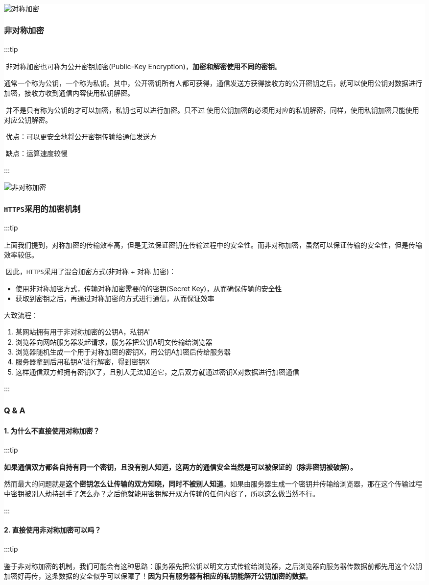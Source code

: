 ![对称加密](https://fastly.jsdelivr.net/gh/Ocean-H1/blog_image_bed/Symmetric-Key.png)

### 非对称加密

:::tip

​		非对称加密也可称为公开密钥加密(Public-Key Encryption)，**加密和解密使用不同的密钥**。

​		通常一个称为公钥，一个称为私钥。其中，公开密钥所有人都可获得，通信发送方获得接收方的公开密钥之后，就可以使用公钥对数据进行加密，接收方收到通信内容使用私钥解密。

​		并不是只有称为公钥的才可以加密，私钥也可以进行加密。只不过 使用公钥加密的必须用对应的私钥解密，同样，使用私钥加密只能使用对应公钥解密。

​		优点：可以更安全地将公开密钥传输给通信发送方

​		缺点：运算速度较慢

:::

![非对称加密](https://fastly.jsdelivr.net/gh/Ocean-H1/blog_image_bed/public-key.png)

### `HTTPS`采用的加密机制

:::tip

​		上面我们提到，对称加密的传输效率高，但是无法保证密钥在传输过程中的安全性。而非对称加密，虽然可以保证传输的安全性，但是传输效率较低。

​		因此，`HTTPS`采用了混合加密方式(非对称 + 对称 加密)：

* 使用非对称加密方式，传输对称加密需要的的密钥(Secret Key)，从而确保传输的安全性
* 获取到密钥之后，再通过对称加密的方式进行通信，从而保证效率

大致流程： 

1. 某网站拥有用于非对称加密的公钥A，私钥A'
2. 浏览器向网站服务器发起请求，服务器把公钥A明文传输给浏览器
3. 浏览器随机生成一个用于对称加密的密钥X，用公钥A加密后传给服务器
4. 服务器拿到后用私钥A'进行解密，得到密钥X
5. 这样通信双方都拥有密钥X了，且别人无法知道它，之后双方就通过密钥X对数据进行加密通信

:::

### Q & A

#### 1. 为什么不直接使用对称加密？

:::tip

​		**如果通信双方都各自持有同一个密钥，且没有别人知道，这两方的通信安全当然是可以被保证的（除非密钥被破解）。**

​		然而最大的问题就是**这个密钥怎么让传输的双方知晓，同时不被别人知道**。如果由服务器生成一个密钥并传输给浏览器，那在这个传输过程中密钥被别人劫持到手了怎么办？之后他就能用密钥解开双方传输的任何内容了，所以这么做当然不行。

:::

#### 2. 直接使用非对称加密可以吗？

:::tip

​		鉴于非对称加密的机制，我们可能会有这种思路：服务器先把公钥以明文方式传输给浏览器，之后浏览器向服务器传数据前都先用这个公钥加密好再传，这条数据的安全似乎可以保障了！**因为只有服务器有相应的私钥能解开公钥加密的数据**。
